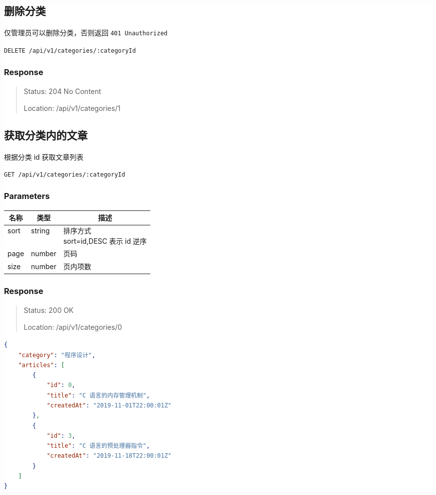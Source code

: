 ## 删除分类

仅管理员可以删除分类，否则返回 `401 Unauthorized`

```
DELETE /api/v1/categories/:categoryId
```

### Response

> Status: 204 No Content
>
> Location: /api/v1/categories/1

## 获取分类内的文章

根据分类 id 获取文章列表

```
GET /api/v1/categories/:categoryId
```

### Parameters

| 名称 | 类型   | 描述                                    |
| ---- | ------ | --------------------------------------- |
| sort | string | 排序方式<br />sort=id,DESC 表示 id 逆序 |
| page | number | 页码                                    |
| size | number | 页内项数                                |

### Response

> Status: 200 OK
>
> Location: /api/v1/categories/0

```json
{
    "category": "程序设计",
    "articles": [
        {
            "id": 0,
            "title": "C 语言的内存管理机制",
            "createdAt": "2019-11-01T22:00:01Z"
        },
        {
            "id": 3,
            "title": "C 语言的预处理器指令",
            "createdAt": "2019-11-18T22:00:01Z"
        }
    ]
}
```
